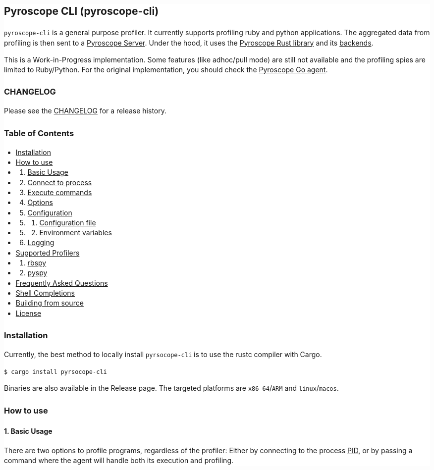Pyroscope CLI (pyroscope-cli)
-----------------------------

`pyroscope-cli` is a general purpose profiler. It currently supports profiling ruby and python applications. The aggregated data from profiling is then sent to a [Pyroscope Server](https://pyroscope.io/docs/installing-pyroscope-overview/). Under the hood, it uses the [Pyroscope Rust library](https://github.com/pyroscope-io/pyroscope-rs) and its [backends](https://github.com/pyroscope-io/pyroscope-rs/tree/main/pyroscope_backends).

This is a Work-in-Progress implementation. Some features (like adhoc/pull mode) are still not available and the profiling spies are limited to Ruby/Python. For the original implementation, you should check the [Pyroscope Go agent](https://pyroscope.io/docs/golang/).

### CHANGELOG

Please see the [CHANGELOG](CHANGELOG.md) for a release history.

### Table of Contents

- [Installation](#installation)
- [How to use](#how-to-use)
- 1. [Basic Usage](#1-basic-usage)
- 2. [Connect to process](#2-connect-to-process)
- 3. [Execute commands](#3-execute-commands)
- 4. [Options](#4-options)
- 5. [Configuration](#5-configuration)
- 5. 1. [Configuration file](#1-configuration-file)
- 5. 2. [Environment variables](#2-environment-variables)
- 6. [Logging](#6-logging)
- [Supported Profilers](#supported-profilers)
- 1. [rbspy](#1-rbspy)
- 2. [pyspy](#2-pyspy)
- [Frequently Asked Questions](#frequently-asked-questions)
- [Shell Completions](#shell-completions)
- [Building from source](#building-from-source)
- [License](#license)

### Installation

Currently, the best method to locally install `pyrsocope-cli` is to use the rustc compiler with Cargo.

```
$ cargo install pyrsocope-cli
```

Binaries are also available in the Release page. The targeted platforms are `x86_64`/`ARM` and `linux`/`macos`.

### How to use

#### 1. Basic Usage

There are two options to profile programs, regardless of the profiler: Either by connecting to the process [PID](https://en.wikipedia.org/wiki/Process_identifier), or by passing a command where the agent will handle both its execution and profiling.
